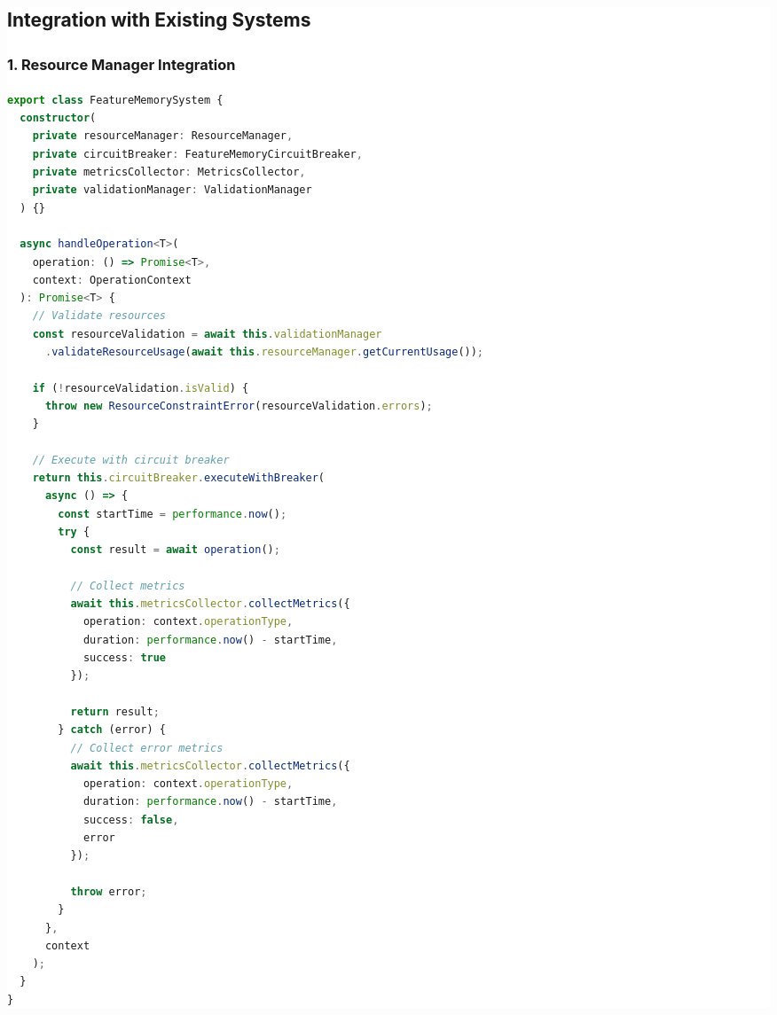 ## Integration with Existing Systems

### 1. Resource Manager Integration
```typescript
export class FeatureMemorySystem {
  constructor(
    private resourceManager: ResourceManager,
    private circuitBreaker: FeatureMemoryCircuitBreaker,
    private metricsCollector: MetricsCollector,
    private validationManager: ValidationManager
  ) {}

  async handleOperation<T>(
    operation: () => Promise<T>,
    context: OperationContext
  ): Promise<T> {
    // Validate resources
    const resourceValidation = await this.validationManager
      .validateResourceUsage(await this.resourceManager.getCurrentUsage());
    
    if (!resourceValidation.isValid) {
      throw new ResourceConstraintError(resourceValidation.errors);
    }

    // Execute with circuit breaker
    return this.circuitBreaker.executeWithBreaker(
      async () => {
        const startTime = performance.now();
        try {
          const result = await operation();
          
          // Collect metrics
          await this.metricsCollector.collectMetrics({
            operation: context.operationType,
            duration: performance.now() - startTime,
            success: true
          });

          return result;
        } catch (error) {
          // Collect error metrics
          await this.metricsCollector.collectMetrics({
            operation: context.operationType,
            duration: performance.now() - startTime,
            success: false,
            error
          });

          throw error;
        }
      },
      context
    );
  }
}
```
